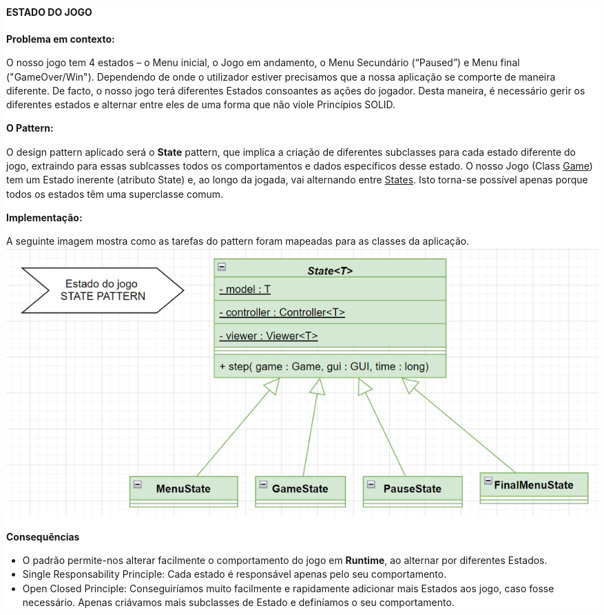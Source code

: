 

#### ESTADO DO JOGO
**Problema em contexto:**

O nosso jogo tem 4 estados – o Menu inicial, o Jogo em andamento, o Menu Secundário (“Paused”) e Menu final ("GameOver/Win"). Dependendo de onde o utilizador estiver precisamos que a nossa aplicação se comporte de maneira diferente. 
De facto, o nosso jogo terá diferentes Estados consoantes as ações do jogador. Desta maneira, é necessário gerir os diferentes estados e alternar entre eles de uma forma que não viole Princípios SOLID.

**O Pattern:**

O design pattern aplicado será o **State** pattern, que implica a criação de diferentes subclasses para cada estado diferente do jogo, extraindo para essas sublcasses todos os comportamentos e dados específicos desse estado.
O nosso Jogo (Class [Game](../src/main/java/edu/ldts23/t08gr06/Game.java)) tem um Estado inerente (atributo State) e, ao longo da jogada, vai alternando entre [States](../src/main/java/edu/ldts23/t08gr06/states/State.java). Isto torna-se possível apenas porque todos os estados têm uma superclasse comum.

**Implementação:**

A seguinte imagem mostra como as tarefas do pattern foram mapeadas para as classes da aplicação.
![State Pattern](DesignPatterns/statepatternjogo.png)

**Consequências**

- O padrão permite-nos alterar facilmente o comportamento do jogo em ****Runtime****, ao alternar por diferentes Estados.
- Single Responsability Principle: Cada estado é responsável apenas pelo seu comportamento.
- Open Closed Principle: Conseguiríamos muito facilmente e rapidamente adicionar mais Estados aos jogo, caso fosse necessário. Apenas criávamos mais subclasses de Estado e definíamos o seu comportamento.

